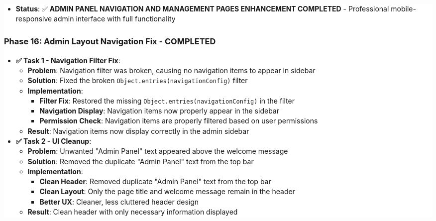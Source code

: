 - **Status**: ✅ **ADMIN PANEL NAVIGATION AND MANAGEMENT PAGES ENHANCEMENT COMPLETED** - Professional mobile-responsive admin interface with full functionality

### **Phase 16: Admin Layout Navigation Fix - COMPLETED**
- **✅ Task 1 - Navigation Filter Fix**:
  - **Problem**: Navigation filter was broken, causing no navigation items to appear in sidebar
  - **Solution**: Fixed the broken `Object.entries(navigationConfig)` filter
  - **Implementation**: 
    - **Filter Fix**: Restored the missing `Object.entries(navigationConfig)` in the filter
    - **Navigation Display**: Navigation items now properly appear in the sidebar
    - **Permission Check**: Navigation items are properly filtered based on user permissions
  - **Result**: Navigation items now display correctly in the admin sidebar
- **✅ Task 2 - UI Cleanup**:
  - **Problem**: Unwanted "Admin Panel" text appeared above the welcome message
  - **Solution**: Removed the duplicate "Admin Panel" text from the top bar
  - **Implementation**: 
    - **Clean Header**: Removed duplicate "Admin Panel" text from the top bar
    - **Clean Layout**: Only the page title and welcome message remain in the header
    - **Better UX**: Cleaner, less cluttered header design
  - **Result**: Clean header with only necessary information displayed
